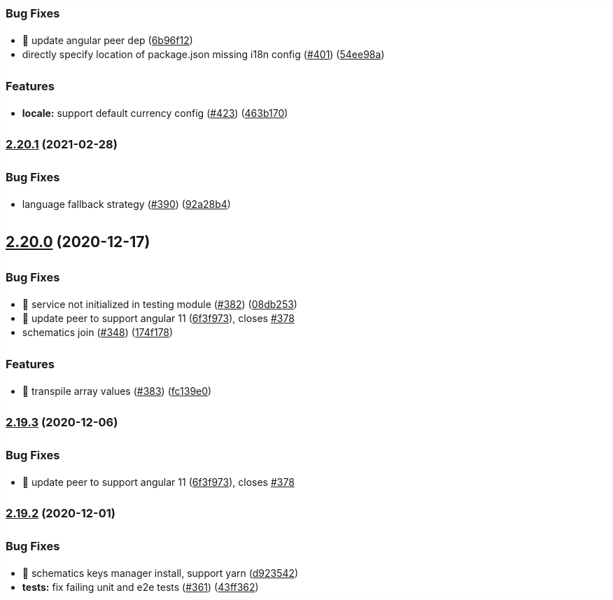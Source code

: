 ### Bug Fixes

- 🐛 update angular peer dep ([6b96f12](https://github.com/jsverse/transloco/commit/6b96f12))
- directly specify location of package.json missing i18n config ([#401](https://github.com/jsverse/transloco/issues/401)) ([54ee98a](https://github.com/jsverse/transloco/commit/54ee98a))

### Features

- **locale:** support default currency config ([#423](https://github.com/jsverse/transloco/issues/423)) ([463b170](https://github.com/jsverse/transloco/commit/463b170))

### [2.20.1](https://github.com/jsverse/transloco/compare/v2.20.0...v2.20.1) (2021-02-28)

### Bug Fixes

- language fallback strategy ([#390](https://github.com/jsverse/transloco/issues/390)) ([92a28b4](https://github.com/jsverse/transloco/commit/92a28b4))

## [2.20.0](https://github.com/jsverse/transloco/compare/v2.19.2...v2.20.0) (2020-12-17)

### Bug Fixes

- 🐛 service not initialized in testing module ([#382](https://github.com/jsverse/transloco/issues/382)) ([08db253](https://github.com/jsverse/transloco/commit/08db253))
- 🐛 update peer to support angular 11 ([6f3f973](https://github.com/jsverse/transloco/commit/6f3f973)), closes [#378](https://github.com/jsverse/transloco/issues/378)
- schematics join ([#348](https://github.com/jsverse/transloco/issues/348)) ([174f178](https://github.com/jsverse/transloco/commit/174f178))

### Features

- 🎸 transpile array values ([#383](https://github.com/jsverse/transloco/issues/383)) ([fc139e0](https://github.com/jsverse/transloco/commit/fc139e0))

### [2.19.3](https://github.com/jsverse/transloco/compare/v2.19.2...v2.19.3) (2020-12-06)

### Bug Fixes

- 🐛 update peer to support angular 11 ([6f3f973](https://github.com/jsverse/transloco/commit/6f3f973)), closes [#378](https://github.com/jsverse/transloco/issues/378)

### [2.19.2](https://github.com/jsverse/transloco/compare/v2.19.1...v2.19.2) (2020-12-01)

### Bug Fixes

- 🐛 schematics keys manager install, support yarn ([d923542](https://github.com/jsverse/transloco/commit/d923542))
- **tests:** fix failing unit and e2e tests ([#361](https://github.com/jsverse/transloco/issues/361)) ([43ff362](https://github.com/jsverse/transloco/commit/43ff362))
